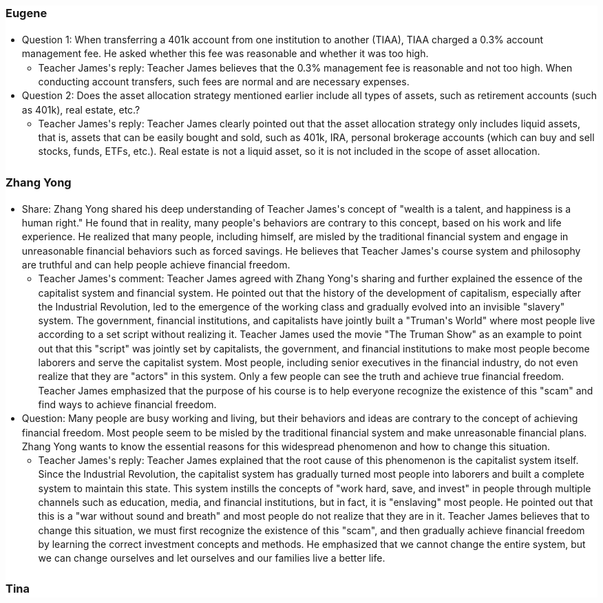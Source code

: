 ### Eugene

-   Question 1: When transferring a 401k account from one institution to another (TIAA), TIAA charged a 0.3% account management fee. He asked whether this fee was reasonable and whether it was too high.
    -   Teacher James's reply: Teacher James believes that the 0.3% management fee is reasonable and not too high. When conducting account transfers, such fees are normal and are necessary expenses.
-   Question 2: Does the asset allocation strategy mentioned earlier include all types of assets, such as retirement accounts (such as 401k), real estate, etc.?
    -   Teacher James's reply: Teacher James clearly pointed out that the asset allocation strategy only includes liquid assets, that is, assets that can be easily bought and sold, such as 401k, IRA, personal brokerage accounts (which can buy and sell stocks, funds, ETFs, etc.). Real estate is not a liquid asset, so it is not included in the scope of asset allocation.

### Zhang Yong

-   Share: Zhang Yong shared his deep understanding of Teacher James's concept of "wealth is a talent, and happiness is a human right." He found that in reality, many people's behaviors are contrary to this concept, based on his work and life experience. He realized that many people, including himself, are misled by the traditional financial system and engage in unreasonable financial behaviors such as forced savings. He believes that Teacher James's course system and philosophy are truthful and can help people achieve financial freedom.
    -   Teacher James's comment: Teacher James agreed with Zhang Yong's sharing and further explained the essence of the capitalist system and financial system. He pointed out that the history of the development of capitalism, especially after the Industrial Revolution, led to the emergence of the working class and gradually evolved into an invisible "slavery" system. The government, financial institutions, and capitalists have jointly built a "Truman's World" where most people live according to a set script without realizing it. Teacher James used the movie "The Truman Show" as an example to point out that this "script" was jointly set by capitalists, the government, and financial institutions to make most people become laborers and serve the capitalist system. Most people, including senior executives in the financial industry, do not even realize that they are "actors" in this system. Only a few people can see the truth and achieve true financial freedom. Teacher James emphasized that the purpose of his course is to help everyone recognize the existence of this "scam" and find ways to achieve financial freedom.
-   Question: Many people are busy working and living, but their behaviors and ideas are contrary to the concept of achieving financial freedom. Most people seem to be misled by the traditional financial system and make unreasonable financial plans. Zhang Yong wants to know the essential reasons for this widespread phenomenon and how to change this situation.
    -   Teacher James's reply: Teacher James explained that the root cause of this phenomenon is the capitalist system itself. Since the Industrial Revolution, the capitalist system has gradually turned most people into laborers and built a complete system to maintain this state. This system instills the concepts of "work hard, save, and invest" in people through multiple channels such as education, media, and financial institutions, but in fact, it is "enslaving" most people. He pointed out that this is a "war without sound and breath" and most people do not realize that they are in it. Teacher James believes that to change this situation, we must first recognize the existence of this "scam", and then gradually achieve financial freedom by learning the correct investment concepts and methods. He emphasized that we cannot change the entire system, but we can change ourselves and let ourselves and our families live a better life.

### Tina
